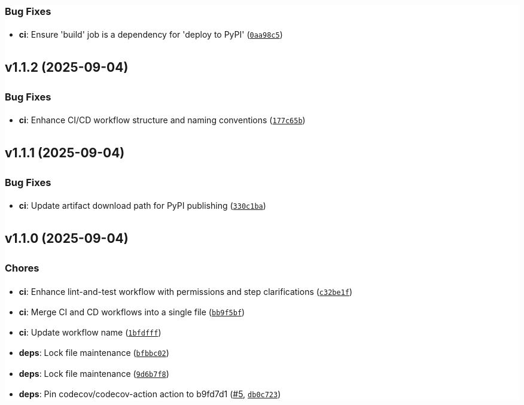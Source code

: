 ### Bug Fixes

- **ci**: Ensure 'build' job is a dependency for 'deploy to PyPI'
  ([`0aa98c5`](https://github.com/MountainGod2/chaturbate-events/commit/0aa98c5eba68bca31763c017f3ba6452a5db53e6))


## v1.1.2 (2025-09-04)

### Bug Fixes

- **ci**: Enhance CI/CD workflow structure and naming conventions
  ([`177c65b`](https://github.com/MountainGod2/chaturbate-events/commit/177c65b35630b3ae377e9eb43dc969e56d8bb2e7))


## v1.1.1 (2025-09-04)

### Bug Fixes

- **ci**: Update artifact download path for PyPI publishing
  ([`330c1ba`](https://github.com/MountainGod2/chaturbate-events/commit/330c1ba9af1f52d29c2cc16ab80b77ba8813dd4d))


## v1.1.0 (2025-09-04)

### Chores

- **ci**: Enhance lint-and-test workflow with permissions and step clarifications
  ([`c32be1f`](https://github.com/MountainGod2/chaturbate-events/commit/c32be1fd7a90e9c37b25098703f2963199b4f868))

- **ci**: Merge CI and CD workflows into a single file
  ([`bb9f5bf`](https://github.com/MountainGod2/chaturbate-events/commit/bb9f5bf9045719890b9573f55ba71b0620311a0f))

- **ci**: Update workflow name
  ([`1bfdfff`](https://github.com/MountainGod2/chaturbate-events/commit/1bfdfff90ad4c58c83b18890130b2ee5bf05b57b))

- **deps**: Lock file maintenance
  ([`bfbbc02`](https://github.com/MountainGod2/chaturbate-events/commit/bfbbc024de4bd4d7a3d696d9ebf69954803b7d7e))

- **deps**: Lock file maintenance
  ([`9d6b7f8`](https://github.com/MountainGod2/chaturbate-events/commit/9d6b7f86495d9938dd0a9e6d8938313bfad23b47))

- **deps**: Pin codecov/codecov-action action to b9fd7d1
  ([#5](https://github.com/MountainGod2/chaturbate-events/pull/5),
  [`db0c723`](https://github.com/MountainGod2/chaturbate-events/commit/db0c7230c423bd56185383d5f434f59fea8e7d1e))
